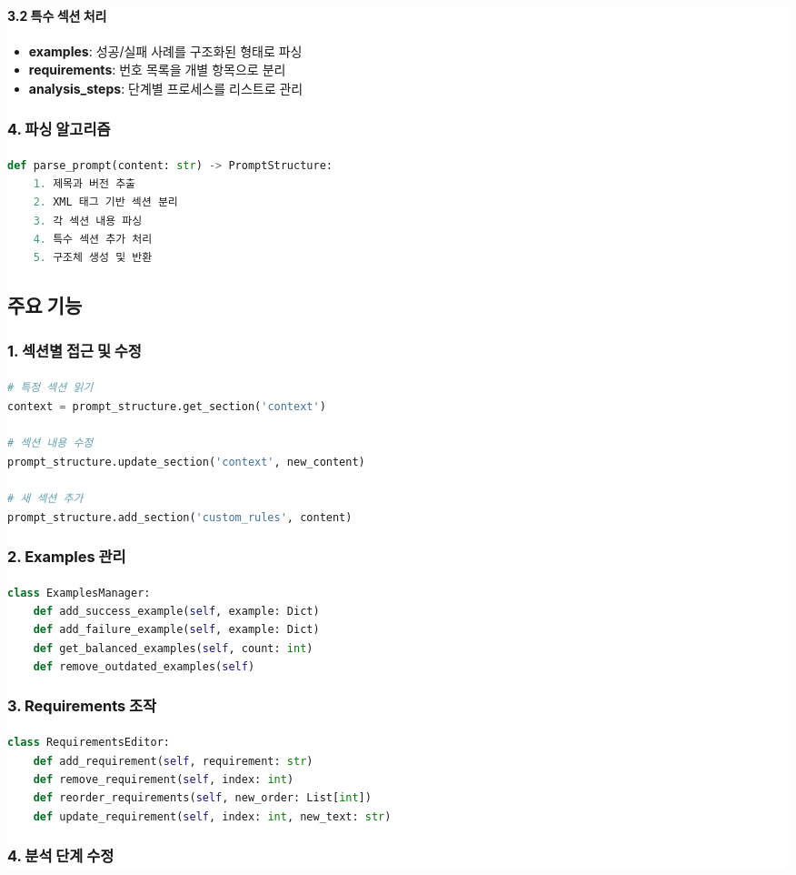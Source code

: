 #### 3.2 특수 섹션 처리
- **examples**: 성공/실패 사례를 구조화된 형태로 파싱
- **requirements**: 번호 목록을 개별 항목으로 분리
- **analysis_steps**: 단계별 프로세스를 리스트로 관리

### 4. 파싱 알고리즘

```python
def parse_prompt(content: str) -> PromptStructure:
    1. 제목과 버전 추출
    2. XML 태그 기반 섹션 분리
    3. 각 섹션 내용 파싱
    4. 특수 섹션 추가 처리
    5. 구조체 생성 및 반환
```

## 주요 기능

### 1. 섹션별 접근 및 수정

```python
# 특정 섹션 읽기
context = prompt_structure.get_section('context')

# 섹션 내용 수정
prompt_structure.update_section('context', new_content)

# 새 섹션 추가
prompt_structure.add_section('custom_rules', content)
```

### 2. Examples 관리

```python
class ExamplesManager:
    def add_success_example(self, example: Dict)
    def add_failure_example(self, example: Dict)
    def get_balanced_examples(self, count: int)
    def remove_outdated_examples(self)
```

### 3. Requirements 조작

```python
class RequirementsEditor:
    def add_requirement(self, requirement: str)
    def remove_requirement(self, index: int)
    def reorder_requirements(self, new_order: List[int])
    def update_requirement(self, index: int, new_text: str)
```

### 4. 분석 단계 수정
